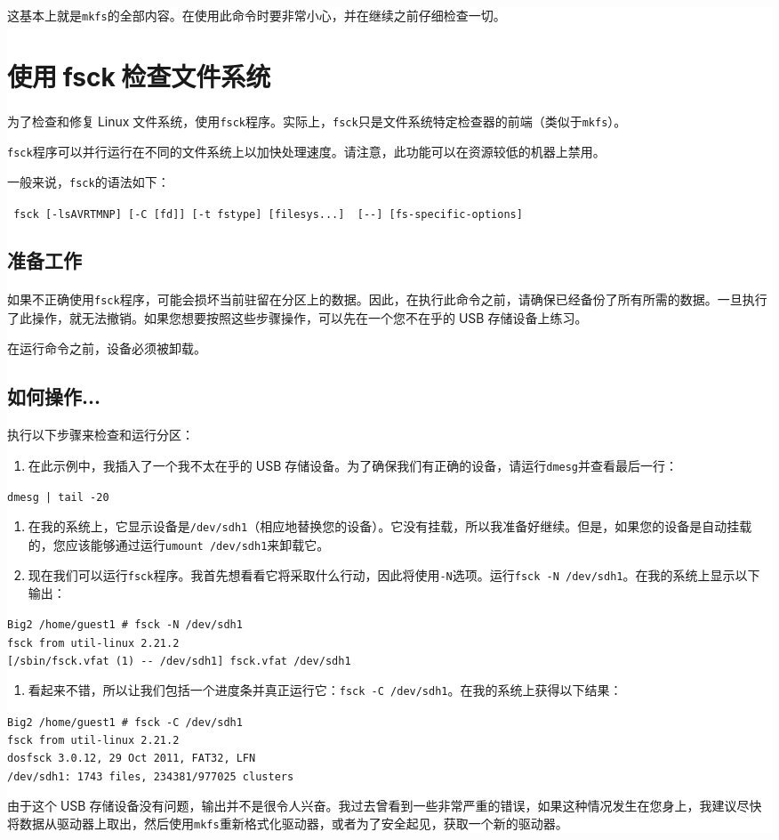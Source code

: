 这基本上就是`mkfs`的全部内容。在使用此命令时要非常小心，并在继续之前仔细检查一切。

# 使用 fsck 检查文件系统

为了检查和修复 Linux 文件系统，使用`fsck`程序。实际上，`fsck`只是文件系统特定检查器的前端（类似于`mkfs`）。

`fsck`程序可以并行运行在不同的文件系统上以加快处理速度。请注意，此功能可以在资源较低的机器上禁用。

一般来说，`fsck`的语法如下：

```
 fsck [-lsAVRTMNP] [-C [fd]] [-t fstype] [filesys...]  [--] [fs-specific-options]

```

## 准备工作

如果不正确使用`fsck`程序，可能会损坏当前驻留在分区上的数据。因此，在执行此命令之前，请确保已经备份了所有所需的数据。一旦执行了此操作，就无法撤销。如果您想要按照这些步骤操作，可以先在一个您不在乎的 USB 存储设备上练习。

在运行命令之前，设备必须被卸载。

## 如何操作...

执行以下步骤来检查和运行分区：

1.  在此示例中，我插入了一个我不太在乎的 USB 存储设备。为了确保我们有正确的设备，请运行`dmesg`并查看最后一行：

```
dmesg | tail -20

```

1.  在我的系统上，它显示设备是`/dev/sdh1`（相应地替换您的设备）。它没有挂载，所以我准备好继续。但是，如果您的设备是自动挂载的，您应该能够通过运行`umount /dev/sdh1`来卸载它。

1.  现在我们可以运行`fsck`程序。我首先想看看它将采取什么行动，因此将使用`-N`选项。运行`fsck -N /dev/sdh1`。在我的系统上显示以下输出：

```
Big2 /home/guest1 # fsck -N /dev/sdh1
fsck from util-linux 2.21.2
[/sbin/fsck.vfat (1) -- /dev/sdh1] fsck.vfat /dev/sdh1

```

1.  看起来不错，所以让我们包括一个进度条并真正运行它：`fsck -C /dev/sdh1`。在我的系统上获得以下结果：

```
Big2 /home/guest1 # fsck -C /dev/sdh1
fsck from util-linux 2.21.2
dosfsck 3.0.12, 29 Oct 2011, FAT32, LFN
/dev/sdh1: 1743 files, 234381/977025 clusters

```

由于这个 USB 存储设备没有问题，输出并不是很令人兴奋。我过去曾看到一些非常严重的错误，如果这种情况发生在您身上，我建议尽快将数据从驱动器上取出，然后使用`mkfs`重新格式化驱动器，或者为了安全起见，获取一个新的驱动器。
